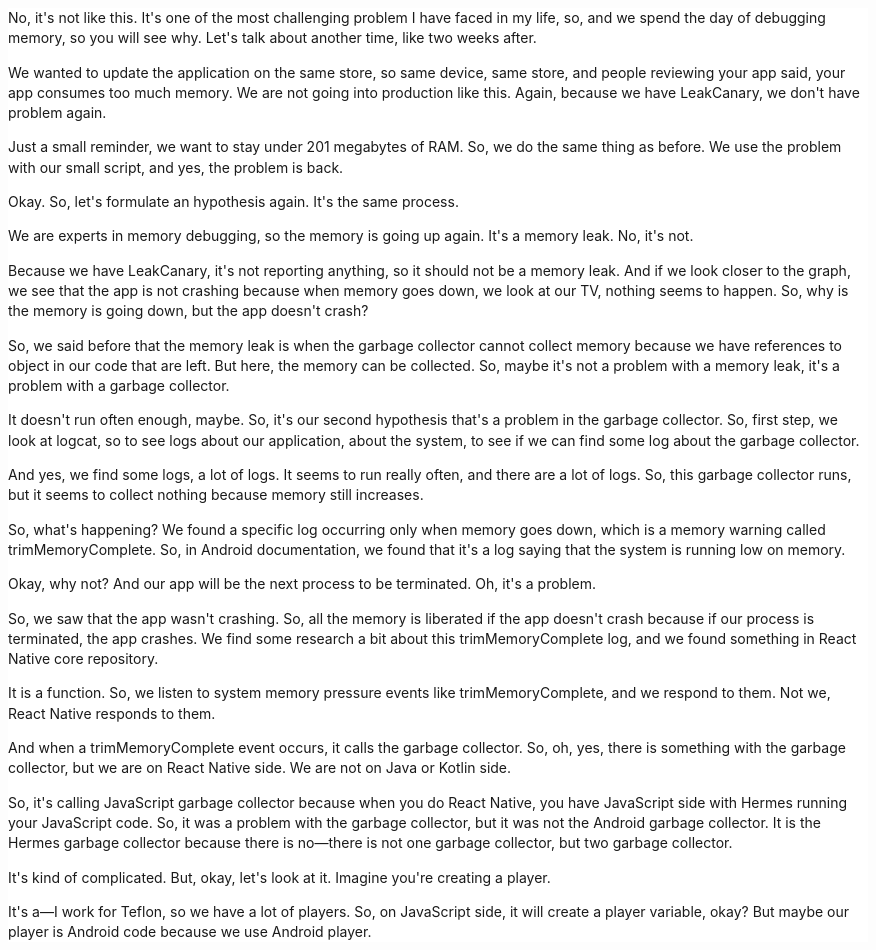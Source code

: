 No, it's not like this. It's one of the most challenging problem I have faced in my life, so, and we spend the day of debugging memory, so you will see why. Let's talk about another time, like two weeks after.

We wanted to update the application on the same store, so same device, same store, and people reviewing your app said, your app consumes too much memory. We are not going into production like this. Again, because we have LeakCanary, we don't have problem again.

Just a small reminder, we want to stay under 201 megabytes of RAM. So, we do the same thing as before. We use the problem with our small script, and yes, the problem is back.

Okay. So, let's formulate an hypothesis again. It's the same process.

We are experts in memory debugging, so the memory is going up again. It's a memory leak. No, it's not.

Because we have LeakCanary, it's not reporting anything, so it should not be a memory leak. And if we look closer to the graph, we see that the app is not crashing because when memory goes down, we look at our TV, nothing seems to happen. So, why is the memory is going down, but the app doesn't crash?

So, we said before that the memory leak is when the garbage collector cannot collect memory because we have references to object in our code that are left. But here, the memory can be collected. So, maybe it's not a problem with a memory leak, it's a problem with a garbage collector.

It doesn't run often enough, maybe. So, it's our second hypothesis that's a problem in the garbage collector. So, first step, we look at logcat, so to see logs about our application, about the system, to see if we can find some log about the garbage collector.

And yes, we find some logs, a lot of logs. It seems to run really often, and there are a lot of logs. So, this garbage collector runs, but it seems to collect nothing because memory still increases.

So, what's happening? We found a specific log occurring only when memory goes down, which is a memory warning called trimMemoryComplete. So, in Android documentation, we found that it's a log saying that the system is running low on memory.

Okay, why not? And our app will be the next process to be terminated. Oh, it's a problem.

So, we saw that the app wasn't crashing. So, all the memory is liberated if the app doesn't crash because if our process is terminated, the app crashes. We find some research a bit about this trimMemoryComplete log, and we found something in React Native core repository.

It is a function. So, we listen to system memory pressure events like trimMemoryComplete, and we respond to them. Not we, React Native responds to them.

And when a trimMemoryComplete event occurs, it calls the garbage collector. So, oh, yes, there is something with the garbage collector, but we are on React Native side. We are not on Java or Kotlin side.

So, it's calling JavaScript garbage collector because when you do React Native, you have JavaScript side with Hermes running your JavaScript code. So, it was a problem with the garbage collector, but it was not the Android garbage collector. It is the Hermes garbage collector because there is no—there is not one garbage collector, but two garbage collector.

It's kind of complicated. But, okay, let's look at it. Imagine you're creating a player.

It's a—I work for Teflon, so we have a lot of players. So, on JavaScript side, it will create a player variable, okay? But maybe our player is Android code because we use Android player.
